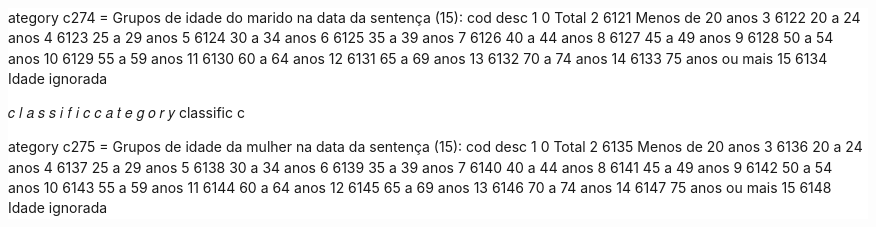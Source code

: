 ategory
c274 = Grupos de idade do marido na data da sentença (15):
cod             desc
1     0            Total
2  6121 Menos de 20 anos
3  6122     20 a 24 anos
4  6123     25 a 29 anos
5  6124     30 a 34 anos
6  6125     35 a 39 anos
7  6126     40 a 44 anos
8  6127     45 a 49 anos
9  6128     50 a 54 anos
10 6129     55 a 59 anos
11 6130     60 a 64 anos
12 6131     65 a 69 anos
13 6132     70 a 74 anos
14 6133  75 anos ou mais
15 6134   Idade ignorada

𝑐
𝑙
𝑎
𝑠
𝑠
𝑖
𝑓
𝑖
𝑐
𝑐
𝑎
𝑡
𝑒
𝑔
𝑜
𝑟
𝑦
classific
c
	​

ategory
c275 = Grupos de idade da mulher na data da sentença (15):
cod             desc
1     0            Total
2  6135 Menos de 20 anos
3  6136     20 a 24 anos
4  6137     25 a 29 anos
5  6138     30 a 34 anos
6  6139     35 a 39 anos
7  6140     40 a 44 anos
8  6141     45 a 49 anos
9  6142     50 a 54 anos
10 6143     55 a 59 anos
11 6144     60 a 64 anos
12 6145     65 a 69 anos
13 6146     70 a 74 anos
14 6147  75 anos ou mais
15 6148   Idade ignorada

